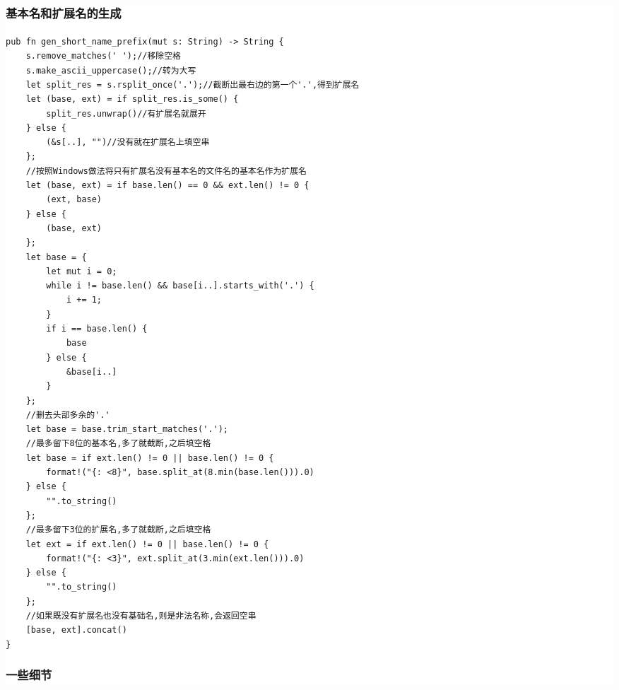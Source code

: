 
<a id="org9071328"></a>

### 基本名和扩展名的生成

    pub fn gen_short_name_prefix(mut s: String) -> String {
        s.remove_matches(' ');//移除空格
        s.make_ascii_uppercase();//转为大写
        let split_res = s.rsplit_once('.');//截断出最右边的第一个'.',得到扩展名
        let (base, ext) = if split_res.is_some() {
            split_res.unwrap()//有扩展名就展开
        } else {
            (&s[..], "")//没有就在扩展名上填空串
        };
        //按照Windows做法将只有扩展名没有基本名的文件名的基本名作为扩展名
        let (base, ext) = if base.len() == 0 && ext.len() != 0 {
            (ext, base)
        } else {
            (base, ext)
        };
        let base = {
            let mut i = 0;
            while i != base.len() && base[i..].starts_with('.') {
                i += 1;
            }
            if i == base.len() {
                base
            } else {
                &base[i..]
            }
        };
        //删去头部多余的'.'
        let base = base.trim_start_matches('.');
        //最多留下8位的基本名,多了就截断,之后填空格
        let base = if ext.len() != 0 || base.len() != 0 {
            format!("{: <8}", base.split_at(8.min(base.len())).0)
        } else {
            "".to_string()
        };
        //最多留下3位的扩展名,多了就截断,之后填空格
        let ext = if ext.len() != 0 || base.len() != 0 {
            format!("{: <3}", ext.split_at(3.min(ext.len())).0)
        } else {
            "".to_string()
        };
        //如果既没有扩展名也没有基础名,则是非法名称,会返回空串
        [base, ext].concat()
    }


<a id="orgd82dc98"></a>

### 一些细节
